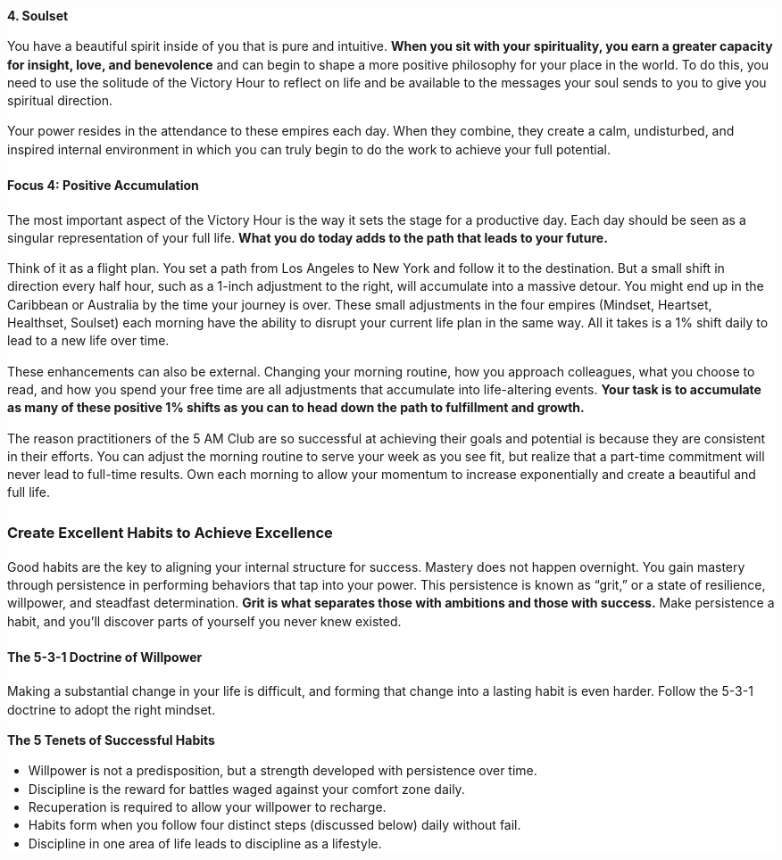 **4\. Soulset**

You have a beautiful spirit inside of you that is pure and intuitive. **When you sit with your spirituality, you earn a greater capacity for insight, love, and benevolence** and can begin to shape a more positive philosophy for your place in the world. To do this, you need to use the solitude of the Victory Hour to reflect on life and be available to the messages your soul sends to you to give you spiritual direction.

Your power resides in the attendance to these empires each day. When they combine, they create a calm, undisturbed, and inspired internal environment in which you can truly begin to do the work to achieve your full potential.

#### Focus 4: Positive Accumulation

The most important aspect of the Victory Hour is the way it sets the stage for a productive day. Each day should be seen as a singular representation of your full life. **What you do today adds to the path that leads to your future.**

Think of it as a flight plan. You set a path from Los Angeles to New York and follow it to the destination. But a small shift in direction every half hour, such as a 1-inch adjustment to the right, will accumulate into a massive detour. You might end up in the Caribbean or Australia by the time your journey is over. These small adjustments in the four empires (Mindset, Heartset, Healthset, Soulset) each morning have the ability to disrupt your current life plan in the same way. All it takes is a 1% shift daily to lead to a new life over time.

These enhancements can also be external. Changing your morning routine, how you approach colleagues, what you choose to read, and how you spend your free time are all adjustments that accumulate into life-altering events. **Your task is to accumulate as many of these positive 1% shifts as you can to head down the path to fulfillment and growth.**

The reason practitioners of the 5 AM Club are so successful at achieving their goals and potential is because they are consistent in their efforts. You can adjust the morning routine to serve your week as you see fit, but realize that a part-time commitment will never lead to full-time results. Own each morning to allow your momentum to increase exponentially and create a beautiful and full life.

### Create Excellent Habits to Achieve Excellence

Good habits are the key to aligning your internal structure for success. Mastery does not happen overnight. You gain mastery through persistence in performing behaviors that tap into your power. This persistence is known as “grit,” or a state of resilience, willpower, and steadfast determination. **Grit is what separates those with ambitions and those with success.** Make persistence a habit, and you’ll discover parts of yourself you never knew existed.

#### The 5-3-1 Doctrine of Willpower

Making a substantial change in your life is difficult, and forming that change into a lasting habit is even harder. Follow the 5-3-1 doctrine to adopt the right mindset.

**The 5 Tenets of Successful Habits**

  * Willpower is not a predisposition, but a strength developed with persistence over time. 
  * Discipline is the reward for battles waged against your comfort zone daily. 
  * Recuperation is required to allow your willpower to recharge. 
  * Habits form when you follow four distinct steps (discussed below) daily without fail.
  * Discipline in one area of life leads to discipline as a lifestyle. 
